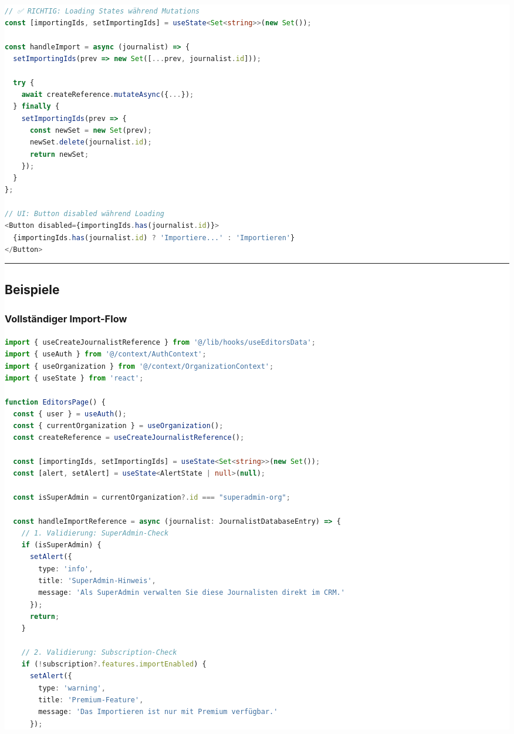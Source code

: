 ```typescript
// ✅ RICHTIG: Loading States während Mutations
const [importingIds, setImportingIds] = useState<Set<string>>(new Set());

const handleImport = async (journalist) => {
  setImportingIds(prev => new Set([...prev, journalist.id]));

  try {
    await createReference.mutateAsync({...});
  } finally {
    setImportingIds(prev => {
      const newSet = new Set(prev);
      newSet.delete(journalist.id);
      return newSet;
    });
  }
};

// UI: Button disabled während Loading
<Button disabled={importingIds.has(journalist.id)}>
  {importingIds.has(journalist.id) ? 'Importiere...' : 'Importieren'}
</Button>
```

---

## Beispiele

### Vollständiger Import-Flow

```typescript
import { useCreateJournalistReference } from '@/lib/hooks/useEditorsData';
import { useAuth } from '@/context/AuthContext';
import { useOrganization } from '@/context/OrganizationContext';
import { useState } from 'react';

function EditorsPage() {
  const { user } = useAuth();
  const { currentOrganization } = useOrganization();
  const createReference = useCreateJournalistReference();

  const [importingIds, setImportingIds] = useState<Set<string>>(new Set());
  const [alert, setAlert] = useState<AlertState | null>(null);

  const isSuperAdmin = currentOrganization?.id === "superadmin-org";

  const handleImportReference = async (journalist: JournalistDatabaseEntry) => {
    // 1. Validierung: SuperAdmin-Check
    if (isSuperAdmin) {
      setAlert({
        type: 'info',
        title: 'SuperAdmin-Hinweis',
        message: 'Als SuperAdmin verwalten Sie diese Journalisten direkt im CRM.'
      });
      return;
    }

    // 2. Validierung: Subscription-Check
    if (!subscription?.features.importEnabled) {
      setAlert({
        type: 'warning',
        title: 'Premium-Feature',
        message: 'Das Importieren ist nur mit Premium verfügbar.'
      });
```